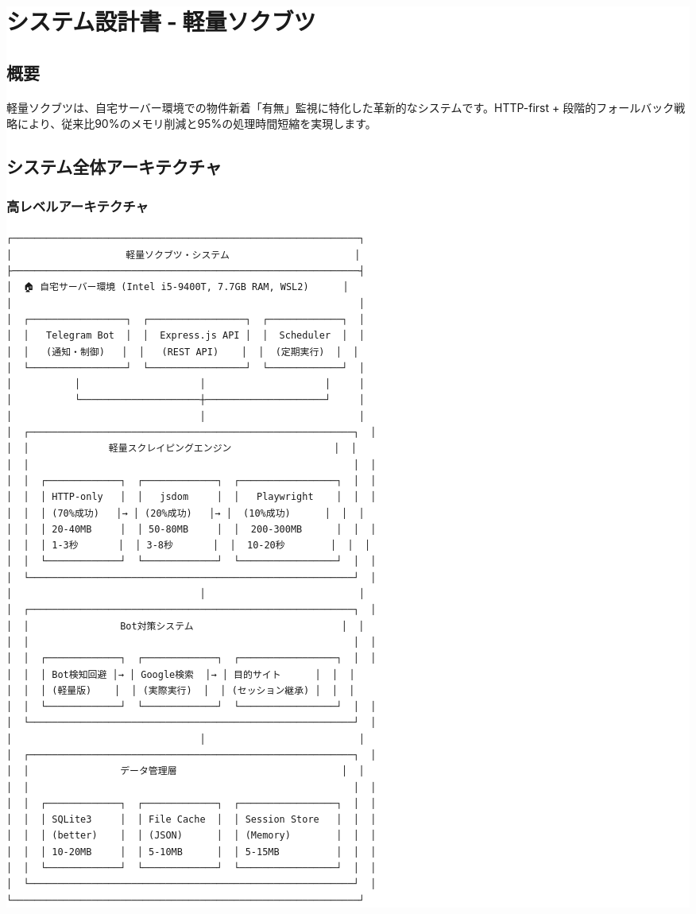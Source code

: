 # システム設計書 - 軽量ソクブツ

## 概要

軽量ソクブツは、自宅サーバー環境での物件新着「有無」監視に特化した革新的なシステムです。HTTP-first + 段階的フォールバック戦略により、従来比90%のメモリ削減と95%の処理時間短縮を実現します。

## システム全体アーキテクチャ

### 高レベルアーキテクチャ

```
┌─────────────────────────────────────────────────────────────┐
│                    軽量ソクブツ・システム                      │
├─────────────────────────────────────────────────────────────┤
│  🏠 自宅サーバー環境 (Intel i5-9400T, 7.7GB RAM, WSL2)      │
│                                                             │
│  ┌─────────────────┐  ┌─────────────────┐  ┌─────────────┐  │
│  │   Telegram Bot  │  │  Express.js API │  │  Scheduler  │  │
│  │   (通知・制御)   │  │   (REST API)    │  │  (定期実行)  │  │
│  └─────────────────┘  └─────────────────┘  └─────────────┘  │
│           │                     │                     │     │
│           └─────────────────────┼─────────────────────┘     │
│                                 │                           │
│  ┌─────────────────────────────────────────────────────────┐  │
│  │              軽量スクレイピングエンジン                  │  │
│  │                                                         │  │
│  │  ┌─────────────┐  ┌─────────────┐  ┌─────────────────┐  │  │
│  │  │ HTTP-only   │  │   jsdom     │  │   Playwright    │  │  │
│  │  │ (70%成功)   │→ │ (20%成功)   │→ │  (10%成功)      │  │  │
│  │  │ 20-40MB     │  │ 50-80MB     │  │  200-300MB      │  │  │
│  │  │ 1-3秒       │  │ 3-8秒       │  │  10-20秒        │  │  │
│  │  └─────────────┘  └─────────────┘  └─────────────────┘  │  │
│  └─────────────────────────────────────────────────────────┘  │
│                                 │                           │
│  ┌─────────────────────────────────────────────────────────┐  │
│  │                Bot対策システム                          │  │
│  │                                                         │  │
│  │  ┌─────────────┐  ┌─────────────┐  ┌─────────────────┐  │  │
│  │  │ Bot検知回避 │→ │ Google検索  │→ │ 目的サイト      │  │  │
│  │  │ (軽量版)    │  │ (実際実行)  │  │ (セッション継承) │  │  │
│  │  └─────────────┘  └─────────────┘  └─────────────────┘  │  │
│  └─────────────────────────────────────────────────────────┘  │
│                                 │                           │
│  ┌─────────────────────────────────────────────────────────┐  │
│  │                データ管理層                             │  │
│  │                                                         │  │
│  │  ┌─────────────┐  ┌─────────────┐  ┌─────────────────┐  │  │
│  │  │ SQLite3     │  │ File Cache  │  │ Session Store   │  │  │
│  │  │ (better)    │  │ (JSON)      │  │ (Memory)        │  │  │
│  │  │ 10-20MB     │  │ 5-10MB      │  │ 5-15MB          │  │  │
│  │  └─────────────┘  └─────────────┘  └─────────────────┘  │  │
│  └─────────────────────────────────────────────────────────┘  │
└─────────────────────────────────────────────────────────────┘
```
